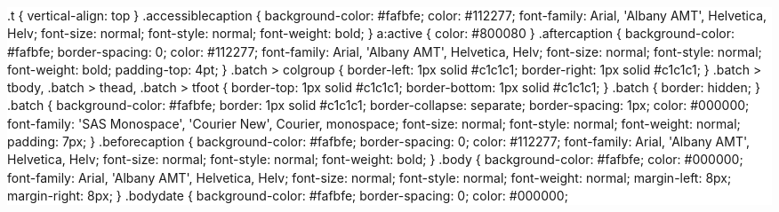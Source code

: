 .t { vertical-align: top }
.accessiblecaption {
    background-color: #fafbfe;
    color: #112277;
    font-family: Arial, 'Albany AMT', Helvetica, Helv;
    font-size:  normal;
    font-style: normal;
    font-weight: bold;
}
a:active { color: #800080 }
.aftercaption {
    background-color: #fafbfe;
    border-spacing: 0;
    color: #112277;
    font-family: Arial, 'Albany AMT', Helvetica, Helv;
    font-size:  normal;
    font-style: normal;
    font-weight: bold;
    padding-top: 4pt;
}
.batch > colgroup {
    border-left: 1px solid #c1c1c1;
    border-right: 1px solid #c1c1c1;
}
.batch > tbody, .batch > thead, .batch > tfoot {
    border-top: 1px solid #c1c1c1;
    border-bottom: 1px solid #c1c1c1;
}
.batch { border: hidden; }
.batch {
    background-color: #fafbfe;
    border: 1px solid #c1c1c1;
    border-collapse: separate;
    border-spacing: 1px;
    color: #000000;
    font-family: 'SAS Monospace', 'Courier New', Courier, monospace;
    font-size:  normal;
    font-style: normal;
    font-weight: normal;
    padding: 7px;
    }
.beforecaption {
    background-color: #fafbfe;
    border-spacing: 0;
    color: #112277;
    font-family: Arial, 'Albany AMT', Helvetica, Helv;
    font-size:  normal;
    font-style: normal;
    font-weight: bold;
}
.body {
    background-color: #fafbfe;
    color: #000000;
    font-family: Arial, 'Albany AMT', Helvetica, Helv;
    font-size:  normal;
    font-style: normal;
    font-weight: normal;
    margin-left: 8px;
    margin-right: 8px;
}
.bodydate {
    background-color: #fafbfe;
    border-spacing: 0;
    color: #000000;